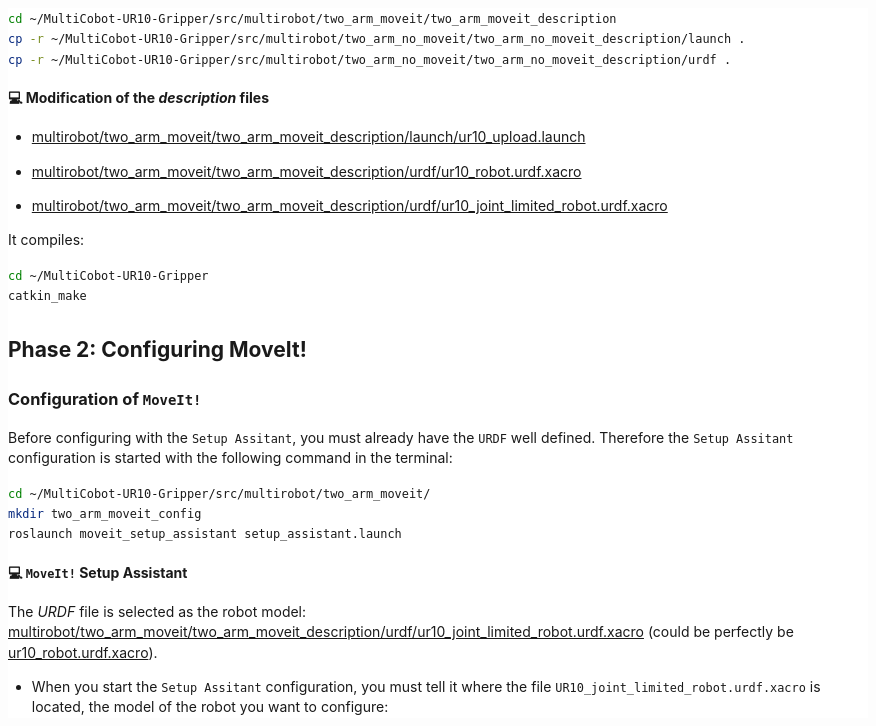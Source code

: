 ```bash
cd ~/MultiCobot-UR10-Gripper/src/multirobot/two_arm_moveit/two_arm_moveit_description
cp -r ~/MultiCobot-UR10-Gripper/src/multirobot/two_arm_no_moveit/two_arm_no_moveit_description/launch .
cp -r ~/MultiCobot-UR10-Gripper/src/multirobot/two_arm_no_moveit/two_arm_no_moveit_description/urdf .
```

#### :computer: Modification of the *description* files 

- [multirobot/two_arm_moveit/two_arm_moveit_description/launch/ur10_upload.launch](https://github.com/Serru/MultiCobot-UR10-Gripper/blob/main/src/multirobot/one_arm_moveit/one_arm_moveit_description/launch/ur10_upload.launch) 

- [multirobot/two_arm_moveit/two_arm_moveit_description/urdf/ur10_robot.urdf.xacro](https://github.com/Serru/MultiCobot-UR10-Gripper/blob/main/src/multirobot/one_arm_moveit/one_arm_moveit_description/urdf/ur10_robot.urdf.xacro) 

- [multirobot/two_arm_moveit/two_arm_moveit_description/urdf/ur10_joint_limited_robot.urdf.xacro](https://github.com/Serru/MultiCobot-UR10-Gripper/blob/main/src/multirobot/one_arm_moveit/one_arm_moveit_description/urdf/ur10_joint_limited_robot.urdf.xacro) 

It compiles:

```bash
cd ~/MultiCobot-UR10-Gripper
catkin_make
```


<h2>
<a name="phase2">
Phase 2: Configuring MoveIt!
</a>
</h2>

### Configuration of `MoveIt!` 

Before configuring with the `Setup Assitant`, you must already have the `URDF` well defined. Therefore the `Setup Assitant` configuration is started with the following command in the terminal:

```bash
cd ~/MultiCobot-UR10-Gripper/src/multirobot/two_arm_moveit/
mkdir two_arm_moveit_config
roslaunch moveit_setup_assistant setup_assistant.launch
```

#### :computer: `MoveIt!` Setup Assistant
The *URDF* file is selected as the robot model: [multirobot/two_arm_moveit/two_arm_moveit_description/urdf/ur10_joint_limited_robot.urdf.xacro](https://github.com/Serru/MultiCobot-UR10-Gripper/blob/main/src/multirobot/one_arm_moveit/one_arm_moveit_description/urdf/ur10_joint_limited_robot.urdf.xacro) (could be perfectly be [ur10_robot.urdf.xacro](https://github.com/Serru/MultiCobot-UR10-Gripper/blob/main/src/multirobot/one_arm_moveit/one_arm_moveit_description/urdf/ur10_robot.urdf.xacro)). 

- When you start the `Setup Assitant` configuration, you must tell it where the file `UR10_joint_limited_robot.urdf.xacro` is located, the model of the robot you want to configure: